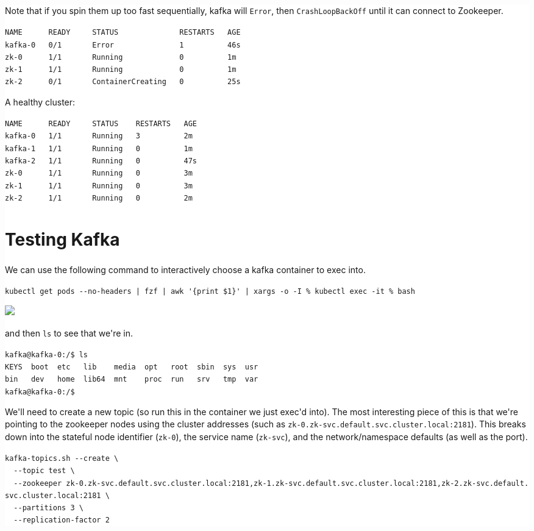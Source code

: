 Note that if you spin them up too fast sequentially, kafka will `Error`, then
`CrashLoopBackOff` until it can connect to Zookeeper.

```
NAME      READY     STATUS              RESTARTS   AGE
kafka-0   0/1       Error               1          46s
zk-0      1/1       Running             0          1m
zk-1      1/1       Running             0          1m
zk-2      0/1       ContainerCreating   0          25s
```

A healthy cluster:

```
NAME      READY     STATUS    RESTARTS   AGE
kafka-0   1/1       Running   3          2m
kafka-1   1/1       Running   0          1m
kafka-2   1/1       Running   0          47s
zk-0      1/1       Running   0          3m
zk-1      1/1       Running   0          3m
zk-2      1/1       Running   0          2m
```

# Testing Kafka

We can use the following command to interactively choose a kafka container to
exec into.

```
kubectl get pods --no-headers | fzf | awk '{print $1}' | xargs -o -I % kubectl exec -it % bash
```

![](/img/fzf-kgp-zookeeper-kafka.png)

and then `ls` to see that we're in.

```
kafka@kafka-0:/$ ls
KEYS  boot  etc   lib	 media	opt   root  sbin  sys  usr
bin   dev   home  lib64  mnt	proc  run   srv   tmp  var
kafka@kafka-0:/$
```

We'll need to create a new topic (so run this in the container we just exec'd
into). The most interesting piece of this is that we're pointing to the
zookeeper nodes using the cluster addresses (such as
`zk-0.zk-svc.default.svc.cluster.local:2181`). This breaks down into the
stateful node identifier (`zk-0`), the service name (`zk-svc`), and the
network/namespace defaults (as well as the port).

```shell
kafka-topics.sh --create \
  --topic test \
  --zookeeper zk-0.zk-svc.default.svc.cluster.local:2181,zk-1.zk-svc.default.svc.cluster.local:2181,zk-2.zk-svc.default.svc.cluster.local:2181 \
  --partitions 3 \
  --replication-factor 2
```
